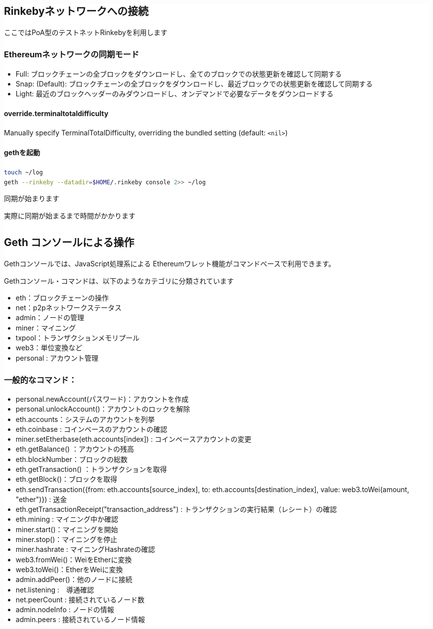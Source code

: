 ## Rinkebyネットワークへの接続

ここではPoA型のテストネットRinkebyを利用します

### Ethereumネットワークの同期モード

* Full: ブロックチェーンの全ブロックをダウンロードし、全てのブロックでの状態更新を確認して同期する
* Snap: (Default): ブロックチェーンの全ブロックをダウンロードし、最近ブロックでの状態更新を確認して同期する
* Light: 最近のブロックヘッダーのみダウンロードし、オンデマンドで必要なデータをダウンロードする

#### override.terminaltotaldifficulty

Manually specify TerminalTotalDifficulty, overriding the bundled setting (default: `<nil>`)

#### gethを起動

```bash
touch ~/log
geth --rinkeby --datadir=$HOME/.rinkeby console 2>> ~/log 
```

同期が始まります

実際に同期が始まるまで時間がかかります

## Geth コンソールによる操作

Gethコンソールでは、JavaScript処理系による Ethereumワレット機能がコマンドベースで利用できます。

Gethコンソール・コマンドは、以下のようなカテゴリに分類されています

* eth：ブロックチェーンの操作
* net：p2pネットワークステータス
* admin：ノードの管理
* miner：マイニング
* txpool：トランザクションメモリプール
* web3：単位変換など
* personal : アカウント管理

### 一般的なコマンド：

* personal.newAccount(パスワード)：アカウントを作成
* personal.unlockAccount()：アカウントのロックを解除
* eth.accounts：システムのアカウントを列挙
* eth.coinbase : コインベースのアカウントの確認
* miner.setEtherbase(eth.accounts[index]) : コインベースアカウントの変更
* eth.getBalance() ：アカウントの残高
* eth.blockNumber：ブロックの総数
* eth.getTransaction() ：トランザクションを取得
* eth.getBlock()：ブロックを取得
* eth.sendTransaction({from: eth.accounts[source_index], to: eth.accounts[destination_index], value: web3.toWei(amount, "ether")}) : 送金
* eth.getTransactionReceipt("transaction_address") : トランザクションの実行結果（レシート）の確認
* eth.mining : マイニング中か確認
* miner.start()：マイニングを開始
* miner.stop()：マイニングを停止
* miner.hashrate : マイニングHashrateの確認
* web3.fromWei()：WeiをEtherに変換
* web3.toWei()：EtherをWeiに変換
* admin.addPeer()：他のノードに接続
* net.listening :　導通確認
* net.peerCount : 接続されているノード数
* admin.nodeInfo : ノードの情報
* admin.peers : 接続されているノード情報
